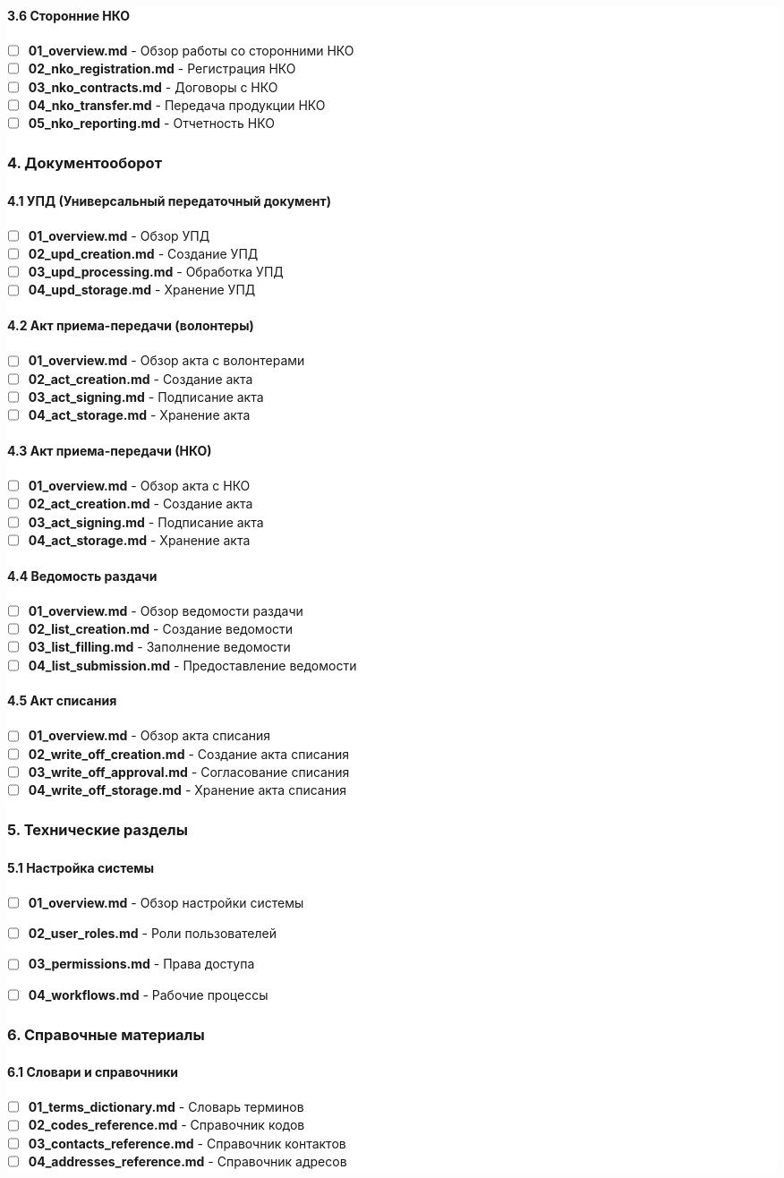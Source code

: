 #### 3.6 Сторонние НКО
  - [ ] **01_overview.md** - Обзор работы со сторонними НКО
  - [ ] **02_nko_registration.md** - Регистрация НКО
  - [ ] **03_nko_contracts.md** - Договоры с НКО
  - [ ] **04_nko_transfer.md** - Передача продукции НКО
  - [ ] **05_nko_reporting.md** - Отчетность НКО

### 4. Документооборот

#### 4.1 УПД (Универсальный передаточный документ)
  - [ ] **01_overview.md** - Обзор УПД
  - [ ] **02_upd_creation.md** - Создание УПД
  - [ ] **03_upd_processing.md** - Обработка УПД
  - [ ] **04_upd_storage.md** - Хранение УПД

#### 4.2 Акт приема-передачи (волонтеры)
  - [ ] **01_overview.md** - Обзор акта с волонтерами
  - [ ] **02_act_creation.md** - Создание акта
  - [ ] **03_act_signing.md** - Подписание акта
  - [ ] **04_act_storage.md** - Хранение акта

#### 4.3 Акт приема-передачи (НКО)
  - [ ] **01_overview.md** - Обзор акта с НКО
  - [ ] **02_act_creation.md** - Создание акта
  - [ ] **03_act_signing.md** - Подписание акта
  - [ ] **04_act_storage.md** - Хранение акта

#### 4.4 Ведомость раздачи
  - [ ] **01_overview.md** - Обзор ведомости раздачи
  - [ ] **02_list_creation.md** - Создание ведомости
  - [ ] **03_list_filling.md** - Заполнение ведомости
  - [ ] **04_list_submission.md** - Предоставление ведомости

#### 4.5 Акт списания
  - [ ] **01_overview.md** - Обзор акта списания
  - [ ] **02_write_off_creation.md** - Создание акта списания
  - [ ] **03_write_off_approval.md** - Согласование списания
  - [ ] **04_write_off_storage.md** - Хранение акта списания

### 5. Технические разделы

#### 5.1 Настройка системы
  - [ ] **01_overview.md** - Обзор настройки системы
  - [ ] **02_user_roles.md** - Роли пользователей
  - [ ] **03_permissions.md** - Права доступа
  - [ ] **04_workflows.md** - Рабочие процессы


### 6. Справочные материалы

#### 6.1 Словари и справочники
  - [ ] **01_terms_dictionary.md** - Словарь терминов
  - [ ] **02_codes_reference.md** - Справочник кодов
  - [ ] **03_contacts_reference.md** - Справочник контактов
  - [ ] **04_addresses_reference.md** - Справочник адресов

